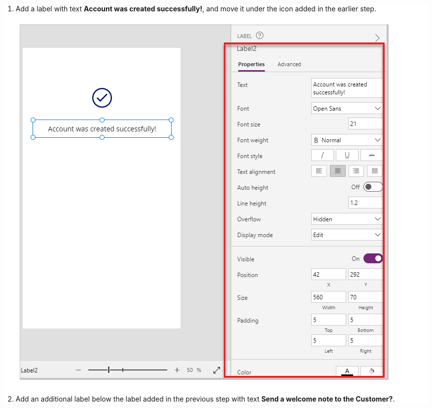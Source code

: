 1. Add a label with text **Account was created successfully!**, and move it under the icon added in the earlier step.

    ![Add Account was created successfully label](media/trigger-flow/build-a-canvas-app-18.png "Add Account was created successfully label")

1. Add an additional label below the label added in the previous step with text **Send a welcome note to the Customer?**.
